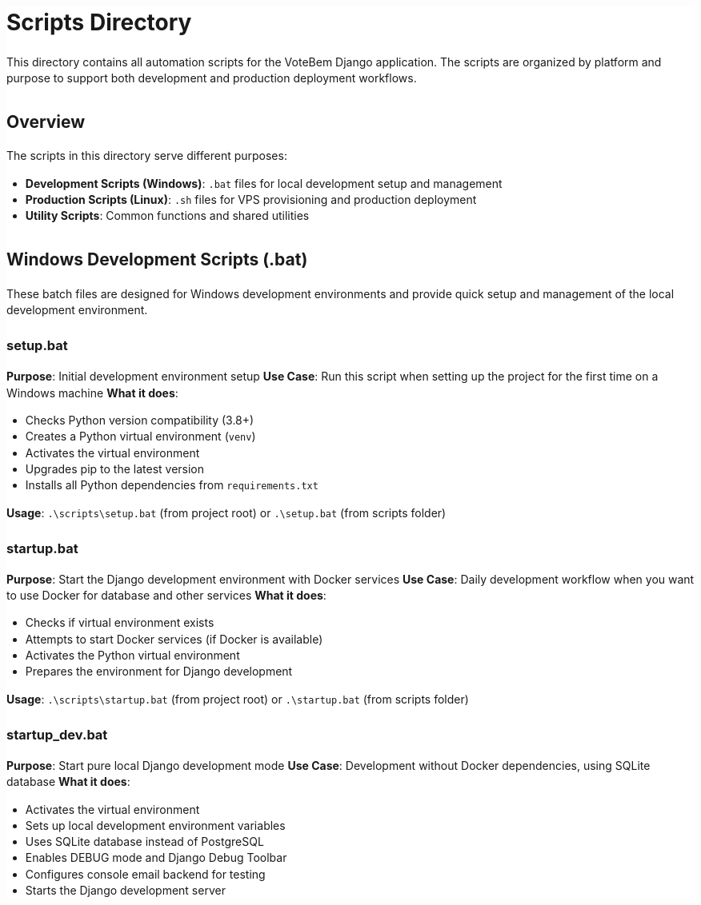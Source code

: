# Scripts Directory

This directory contains all automation scripts for the VoteBem Django application. The scripts are organized by platform and purpose to support both development and production deployment workflows.

## Overview

The scripts in this directory serve different purposes:
- **Development Scripts (Windows)**: `.bat` files for local development setup and management
- **Production Scripts (Linux)**: `.sh` files for VPS provisioning and production deployment
- **Utility Scripts**: Common functions and shared utilities

## Windows Development Scripts (.bat)

These batch files are designed for Windows development environments and provide quick setup and management of the local development environment.

### setup.bat
**Purpose**: Initial development environment setup
**Use Case**: Run this script when setting up the project for the first time on a Windows machine
**What it does**:
- Checks Python version compatibility (3.8+)
- Creates a Python virtual environment (`venv`)
- Activates the virtual environment
- Upgrades pip to the latest version
- Installs all Python dependencies from `requirements.txt`

**Usage**: `.\scripts\setup.bat` (from project root) or `.\setup.bat` (from scripts folder)

### startup.bat
**Purpose**: Start the Django development environment with Docker services
**Use Case**: Daily development workflow when you want to use Docker for database and other services
**What it does**:
- Checks if virtual environment exists
- Attempts to start Docker services (if Docker is available)
- Activates the Python virtual environment
- Prepares the environment for Django development

**Usage**: `.\scripts\startup.bat` (from project root) or `.\startup.bat` (from scripts folder)

### startup_dev.bat
**Purpose**: Start pure local Django development mode
**Use Case**: Development without Docker dependencies, using SQLite database
**What it does**:
- Activates the virtual environment
- Sets up local development environment variables
- Uses SQLite database instead of PostgreSQL
- Enables DEBUG mode and Django Debug Toolbar
- Configures console email backend for testing
- Starts the Django development server
